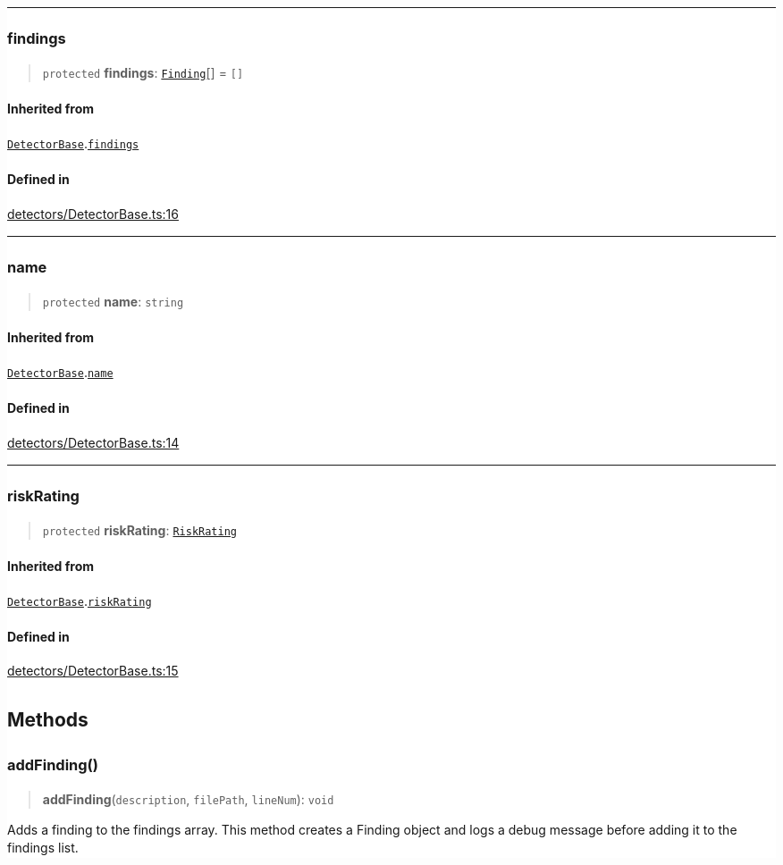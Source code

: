 ***

### findings

> `protected` **findings**: [`Finding`](../../../types/type-aliases/Finding.md)[] = `[]`

#### Inherited from

[`DetectorBase`](../../DetectorBase/classes/DetectorBase.md).[`findings`](../../DetectorBase/classes/DetectorBase.md#findings)

#### Defined in

[detectors/DetectorBase.ts:16](https://github.com/asifqatar/Snapper/blob/4ed0637603a9bb2c551c01da6d6f27d7a47cf56c/detectors/DetectorBase.ts#L16)

***

### name

> `protected` **name**: `string`

#### Inherited from

[`DetectorBase`](../../DetectorBase/classes/DetectorBase.md).[`name`](../../DetectorBase/classes/DetectorBase.md#name)

#### Defined in

[detectors/DetectorBase.ts:14](https://github.com/asifqatar/Snapper/blob/4ed0637603a9bb2c551c01da6d6f27d7a47cf56c/detectors/DetectorBase.ts#L14)

***

### riskRating

> `protected` **riskRating**: [`RiskRating`](../../../structures/enumerations/RiskRating.md)

#### Inherited from

[`DetectorBase`](../../DetectorBase/classes/DetectorBase.md).[`riskRating`](../../DetectorBase/classes/DetectorBase.md#riskrating)

#### Defined in

[detectors/DetectorBase.ts:15](https://github.com/asifqatar/Snapper/blob/4ed0637603a9bb2c551c01da6d6f27d7a47cf56c/detectors/DetectorBase.ts#L15)

## Methods

### addFinding()

> **addFinding**(`description`, `filePath`, `lineNum`): `void`

Adds a finding to the findings array.
This method creates a Finding object and logs a debug message before adding it to the findings list.
